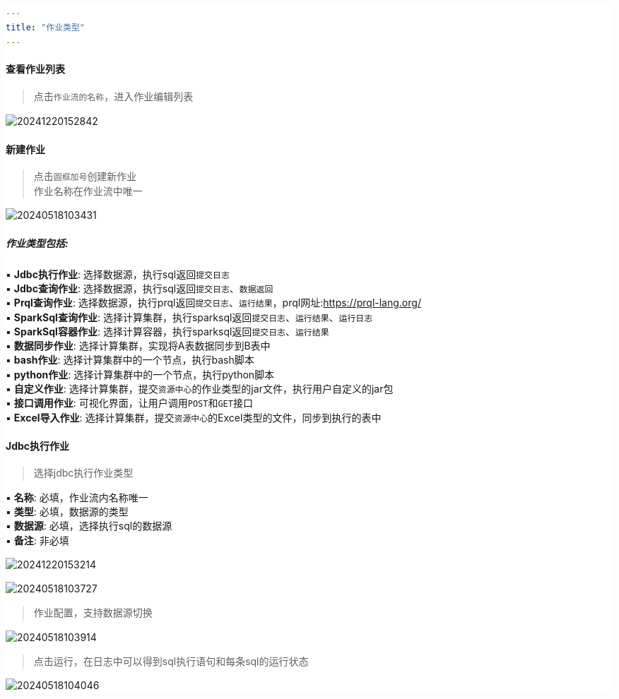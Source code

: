 ```yaml
---
title: "作业类型"
---
```


#### 查看作业列表

> 点击`作业流的名称`，进入作业编辑列表

![20241220152842](https://img.isxcode.com/picgo/20241220152842.png)

#### 新建作业

> 点击`圆框加号`创建新作业 <br/>
> 作业名称在作业流中唯一

![20240518103431](https://img.isxcode.com/picgo/20240518103431.png)

##### 作业类型包括:

▪ **Jdbc执行作业**: 选择数据源，执行sql返回`提交日志` <br/>
▪ **Jdbc查询作业**: 选择数据源，执行sql返回`提交日志`、`数据返回` <br/>
▪ **Prql查询作业**: 选择数据源，执行prql返回`提交日志`、`运行结果`，prql网址:https://prql-lang.org/<br/>
▪ **SparkSql查询作业**: 选择计算集群，执行sparksql返回`提交日志`、`运行结果`、`运行日志` <br/>
▪ **SparkSql容器作业**: 选择计算容器，执行sparksql返回`提交日志`、`运行结果`  <br/>
▪ **数据同步作业**: 选择计算集群，实现将A表数据同步到B表中 <br/>
▪ **bash作业**: 选择计算集群中的一个节点，执行bash脚本<br/>
▪ **python作业**: 选择计算集群中的一个节点，执行python脚本<br/>
▪ **自定义作业**: 选择计算集群，提交`资源中心`的作业类型的jar文件，执行用户自定义的jar包<br/>
▪ **接口调用作业**: 可视化界面，让用户调用`POST`和`GET`接口<br/>
▪ **Excel导入作业**: 选择计算集群，提交`资源中心`的Excel类型的文件，同步到执行的表中

#### Jdbc执行作业

> 选择jdbc执行作业类型 <br/> 

▪ **名称**: 必填，作业流内名称唯一 <br/>
▪ **类型**: 必填，数据源的类型 <br/>
▪ **数据源**: 必填，选择执行sql的数据源 <br/>
▪ **备注**: 非必填

![20241220153214](https://img.isxcode.com/picgo/20241220153214.png)

![20240518103727](https://img.isxcode.com/picgo/20240518103727.png)

> 作业配置，支持数据源切换

![20240518103914](https://img.isxcode.com/picgo/20240518103914.png)

> 点击运行，在日志中可以得到sql执行语句和每条sql的运行状态

![20240518104046](https://img.isxcode.com/picgo/20240518104046.png)

